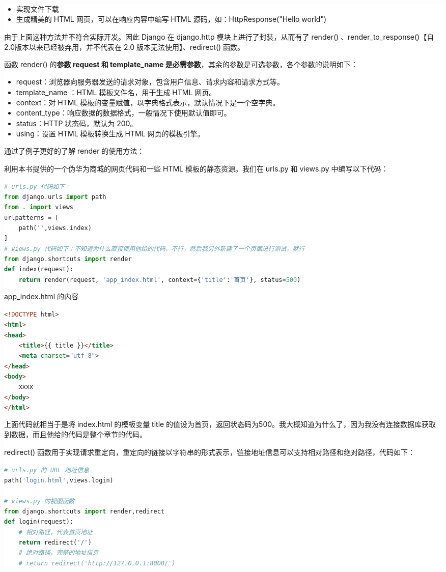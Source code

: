 - 实现文件下载
- 生成精美的 HTML 网页，可以在响应内容中编写 HTML 源码，如：HttpResponse("Hello world")

由于上面这种方法并不符合实际开发。因此 Django 在 django.http 模块上进行了封装，从而有了 render() 、render_to_response()【自2.0版本以来已经被弃用，并不代表在 2.0 版本无法使用】、redirect() 函数。

函数 render() 的**参数 request 和 template_name 是必需参数**，其余的参数是可选参数，各个参数的说明如下：

- request：浏览器向服务器发送的请求对象，包含用户信息、请求内容和请求方式等。
- template_name ：HTML 模板文件名，用于生成 HTML 网页。
- context：对 HTML 模板的变量赋值，以字典格式表示，默认情况下是一个空字典。
- content_type：响应数据的数据格式，一般情况下使用默认值即可。
- status：HTTP 状态码，默认为 200。
- using：设置 HTML 模板转换生成 HTML 网页的模板引擎。

通过了例子更好的了解 render 的使用方法：

利用本书提供的一个伪华为商城的网页代码和一些 HTML 模板的静态资源。我们在 urls.py 和 views.py 中编写以下代码：

```python
# urls.py 代码如下：
from django.urls import path
from . import views
urlpatterns = [
    path('',views.index)
]
# views.py 代码如下：不知道为什么直接使用他给的代码，不行，然后我另外新建了一个页面进行测试，就行
from django.shortcuts import render
def index(request):
    return render(request, 'app_index.html', context={'title':'首页'}, status=500)
```

app_index.html 的内容

```html
<!DOCTYPE html>
<html>
<head>
    <title>{{ title }}</title>
    <meta charset="utf-8">
</head>
<body>
    xxxx
</body>
</html>
```

上面代码就相当于是将 index.html 的模板变量 title 的值设为首页，返回状态码为500。我大概知道为什么了，因为我没有连接数据库获取到数据，而且他给的代码是整个章节的代码。

redirect() 函数用于实现请求重定向，重定向的链接以字符串的形式表示，链接地址信息可以支持相对路径和绝对路径，代码如下：

```python
# urls.py 的 URL 地址信息
path('login.html',views.login)

# views.py 的视图函数
from django.shortcuts import render,redirect
def login(request):
    # 相对路径，代表首页地址
    return redirect('/')
    # 绝对路径，完整的地址信息
    # return redirect('http://127.0.0.1:8000/')
```
